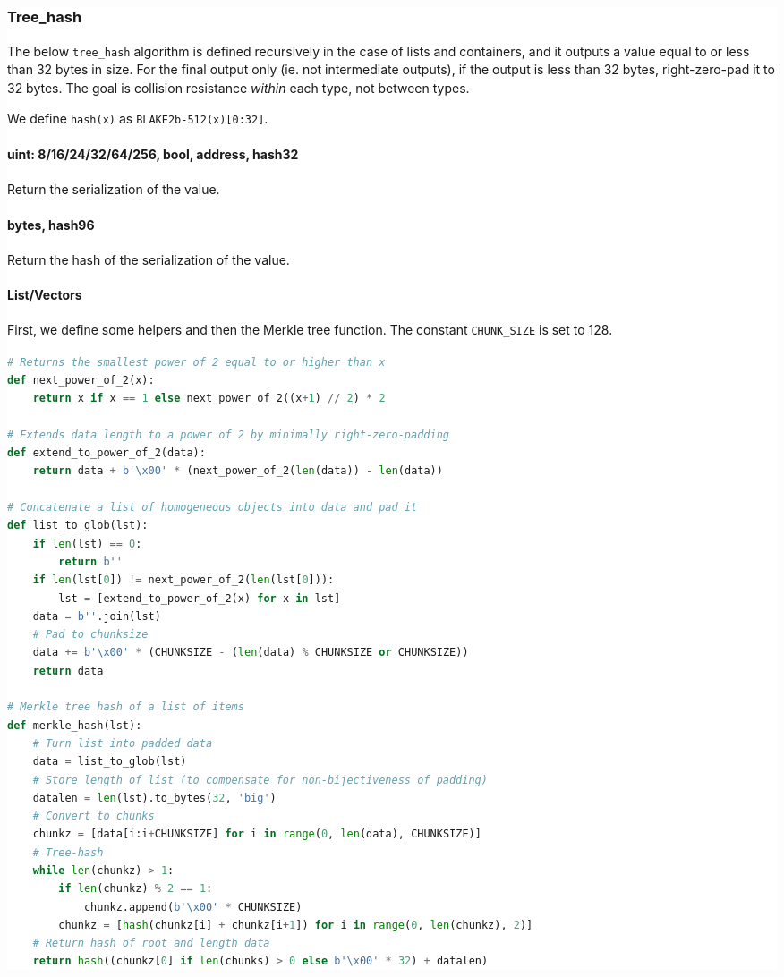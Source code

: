 ### Tree_hash

The below `tree_hash` algorithm is defined recursively in the case of lists and containers, and it outputs a value equal to or less than 32 bytes in size. For the final output only (ie. not intermediate outputs), if the output is less than 32 bytes, right-zero-pad it to 32 bytes. The goal is collision resistance *within* each type, not between types.

We define `hash(x)` as `BLAKE2b-512(x)[0:32]`.

#### uint: 8/16/24/32/64/256, bool, address, hash32

Return the serialization of the value.

#### bytes, hash96

Return the hash of the serialization of the value.

#### List/Vectors

First, we define some helpers and then the Merkle tree function. The constant `CHUNK_SIZE` is set to 128.

```python
# Returns the smallest power of 2 equal to or higher than x
def next_power_of_2(x):
    return x if x == 1 else next_power_of_2((x+1) // 2) * 2

# Extends data length to a power of 2 by minimally right-zero-padding
def extend_to_power_of_2(data):
    return data + b'\x00' * (next_power_of_2(len(data)) - len(data))

# Concatenate a list of homogeneous objects into data and pad it
def list_to_glob(lst):
    if len(lst) == 0:
        return b''
    if len(lst[0]) != next_power_of_2(len(lst[0])):
        lst = [extend_to_power_of_2(x) for x in lst]
    data = b''.join(lst)
    # Pad to chunksize
    data += b'\x00' * (CHUNKSIZE - (len(data) % CHUNKSIZE or CHUNKSIZE))
    return data

# Merkle tree hash of a list of items
def merkle_hash(lst):
    # Turn list into padded data
    data = list_to_glob(lst)
    # Store length of list (to compensate for non-bijectiveness of padding)
    datalen = len(lst).to_bytes(32, 'big')
    # Convert to chunks
    chunkz = [data[i:i+CHUNKSIZE] for i in range(0, len(data), CHUNKSIZE)]
    # Tree-hash
    while len(chunkz) > 1:
        if len(chunkz) % 2 == 1:
            chunkz.append(b'\x00' * CHUNKSIZE)
        chunkz = [hash(chunkz[i] + chunkz[i+1]) for i in range(0, len(chunkz), 2)]
    # Return hash of root and length data
    return hash((chunkz[0] if len(chunks) > 0 else b'\x00' * 32) + datalen)
```

